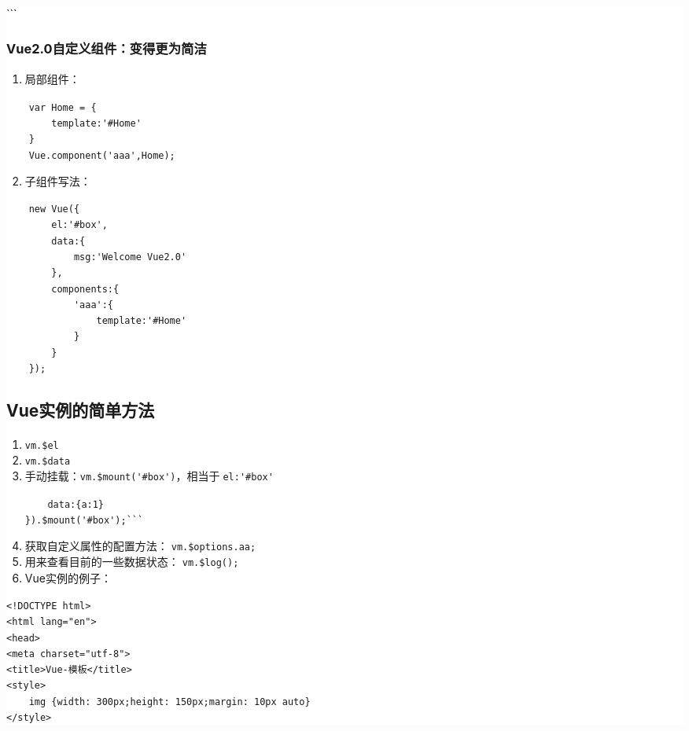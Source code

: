 <template id="aaa">
    <h1>我是组件A：{{msg}}</h1>
    <hr>
    <bbb @child-msg="get"></bbb>
</template>

<template id="bbb">
    <h1>我是组件B:{{b}}</h1>
    <input type="button" value="点击" @click="send" >
</template>

<div id="box">
    <aaa></aaa>
</div   

</body>
</html>
```

### Vue2.0自定义组件：变得更为简洁

1. 局部组件：
```
    var Home = {
        template:'#Home'
    }
    Vue.component('aaa',Home);
```

2. 子组件写法： 
```       
    new Vue({
        el:'#box',
        data:{
            msg:'Welcome Vue2.0'
        },
        components:{
            'aaa':{
                template:'#Home'
            }
        }
    });
```

## Vue实例的简单方法

1. ```vm.$el```
2. ```vm.$data```
3. 手动挂载：```vm.$mount('#box')```，相当于 ```el:'#box'```
    ```new Vue({
        data:{a:1}
    }).$mount('#box');```
4. 获取自定义属性的配置方法：
        ```vm.$options.aa;```
5. 用来查看目前的一些数据状态：
    ```vm.$log();```
6. Vue实例的例子：
```
<!DOCTYPE html>
<html lang="en">
<head>
<meta charset="utf-8">
<title>Vue-模板</title>
<style>
    img {width: 300px;height: 150px;margin: 10px auto}
</style>